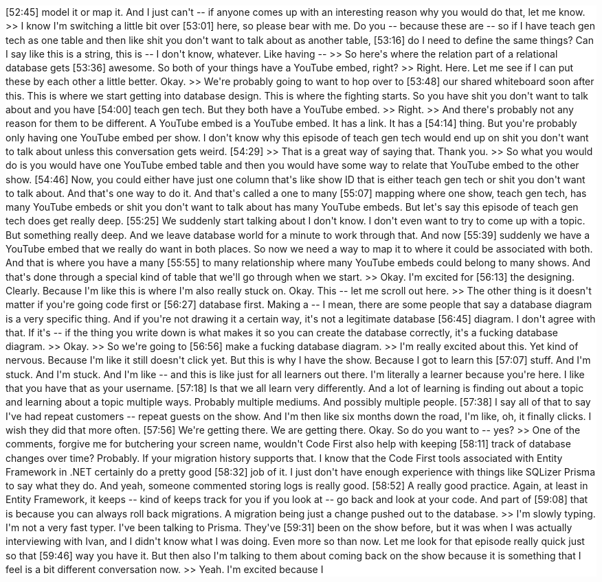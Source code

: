 [52:45] model it or map it. And I just can't -- if anyone comes up with an interesting reason why you would do that, let me know. >> I know I'm switching a little bit over
[53:01] here, so please bear with me. Do you -- because these are -- so if I have teach gen tech as one table and then like shit you don't want to talk about as another table,
[53:16] do I need to define the same things? Can I say like this is a string, this is -- I don't know, whatever. Like having -- >> So here's where the relation part of a relational database gets
[53:36] awesome. So both of your things have a YouTube embed, right? >> Right. Here. Let me see if I can put these by each other a little better. Okay. >> We're probably going to want to hop over to
[53:48] our shared whiteboard soon after this. This is where we start getting into database design. This is where the fighting starts. So you have shit you don't want to talk about and you have
[54:00] teach gen tech. But they both have a YouTube embed. >> Right. >> And there's probably not any reason for them to be different. A YouTube embed is a YouTube embed. It has a link. It has a
[54:14] thing. But you're probably only having one YouTube embed per show. I don't know why this episode of teach gen tech would end up on shit you don't want to talk about unless this conversation gets weird.
[54:29] >> That is a great way of saying that. Thank you. >> So what you would do is you would have one YouTube embed table and then you would have some way to relate that YouTube embed to the other show.
[54:46] Now, you could either have just one column that's like show ID that is either teach gen tech or shit you don't want to talk about. And that's one way to do it. And that's called a one to many
[55:07] mapping where one show, teach gen tech, has many YouTube embeds or shit you don't want to talk about has many YouTube embeds. But let's say this episode of teach gen tech does get really deep.
[55:25] We suddenly start talking about I don't know. I don't even want to try to come up with a topic. But something really deep. And we leave database world for a minute to work through that. And now
[55:39] suddenly we have a YouTube embed that we really do want in both places. So now we need a way to map it to where it could be associated with both. And that is where you have a many
[55:55] to many relationship where many YouTube embeds could belong to many shows. And that's done through a special kind of table that we'll go through when we start. >> Okay. I'm excited for
[56:13] the designing. Clearly. Because I'm like this is where I'm also really stuck on. Okay. This -- let me scroll out here. >> The other thing is it doesn't matter if you're going code first or
[56:27] database first. Making a -- I mean, there are some people that say a database diagram is a very specific thing. And if you're not drawing it a certain way, it's not a legitimate database
[56:45] diagram. I don't agree with that. If it's -- if the thing you write down is what makes it so you can create the database correctly, it's a fucking database diagram. >> Okay. >> So we're going to
[56:56] make a fucking database diagram. >> I'm really excited about this. Yet kind of nervous. Because I'm like it still doesn't click yet. But this is why I have the show. Because I got to learn this
[57:07] stuff. And I'm stuck. And I'm stuck. And I'm like -- and this is like just for all learners out there. I'm literally a learner because you're here. I like that you have that as your username.
[57:18] Is that we all learn very differently. And a lot of learning is finding out about a topic and learning about a topic multiple ways. Probably multiple mediums. And possibly multiple people.
[57:38] I say all of that to say I've had repeat customers -- repeat guests on the show. And I'm then like six months down the road, I'm like, oh, it finally clicks. I wish they did that more often.
[57:56] We're getting there. We are getting there. Okay. So do you want to -- yes? >> One of the comments, forgive me for butchering your screen name, wouldn't Code First also help with keeping
[58:11] track of database changes over time? Probably. If your migration history supports that. I know that the Code First tools associated with Entity Framework in .NET certainly do a pretty good
[58:32] job of it. I just don't have enough experience with things like SQLizer Prisma to say what they do. And yeah, someone commented storing logs is really good.
[58:52] A really good practice. Again, at least in Entity Framework, it keeps -- kind of keeps track for you if you look at -- go back and look at your code. And part of
[59:08] that is because you can always roll back migrations. A migration being just a change pushed out to the database. >> I'm slowly typing. I'm not a very fast typer. I've been talking to Prisma. They've
[59:31] been on the show before, but it was when I was actually interviewing with Ivan, and I didn't know what I was doing. Even more so than now. Let me look for that episode really quick just so that
[59:46] way you have it. But then also I'm talking to them about coming back on the show because it is something that I feel is a bit different conversation now. >> Yeah. I'm excited because I